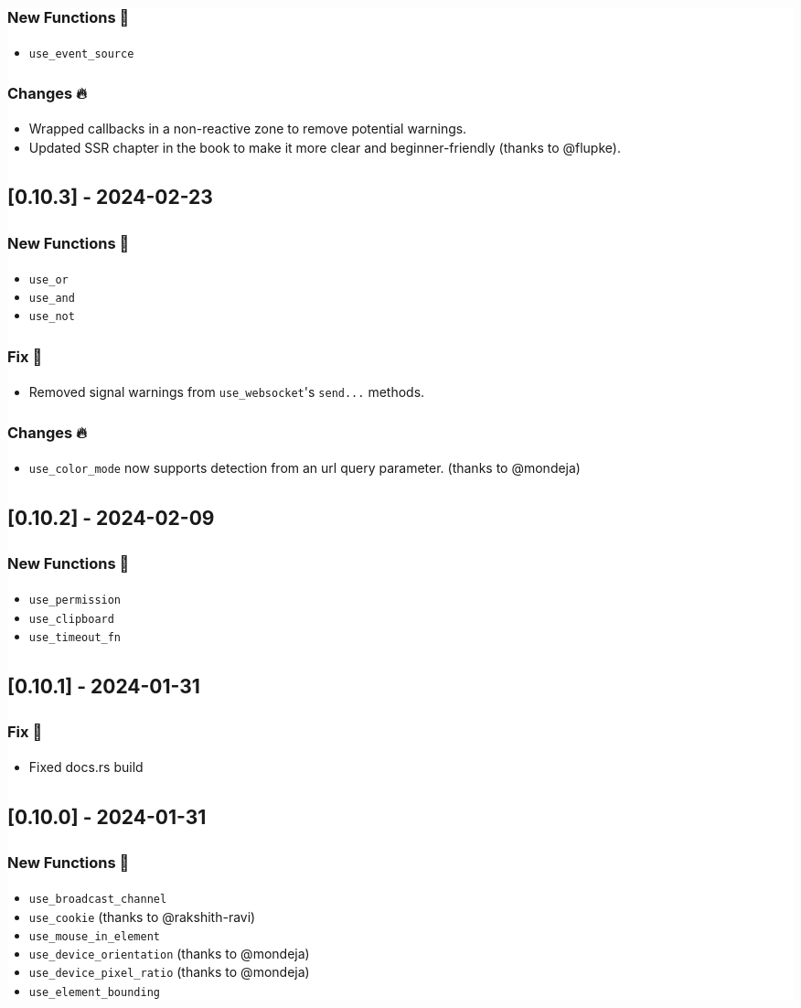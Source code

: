 ### New Functions 🚀

- `use_event_source`

### Changes 🔥

- Wrapped callbacks in a non-reactive zone to remove potential warnings.
- Updated SSR chapter in the book to make it more clear and beginner-friendly (thanks to @flupke).

## [0.10.3] - 2024-02-23

### New Functions 🚀

- `use_or`
- `use_and`
- `use_not`

### Fix 🍕

- Removed signal warnings from `use_websocket`'s `send...` methods.

### Changes 🔥

- `use_color_mode` now supports detection from an url query parameter. (thanks to @mondeja)

## [0.10.2] - 2024-02-09

### New Functions 🚀

- `use_permission`
- `use_clipboard`
- `use_timeout_fn`

## [0.10.1] - 2024-01-31

### Fix 🍕

- Fixed docs.rs build

## [0.10.0] - 2024-01-31

### New Functions 🚀

- `use_broadcast_channel`
- `use_cookie` (thanks to @rakshith-ravi)
- `use_mouse_in_element`
- `use_device_orientation` (thanks to @mondeja)
- `use_device_pixel_ratio` (thanks to @mondeja)
- `use_element_bounding`
